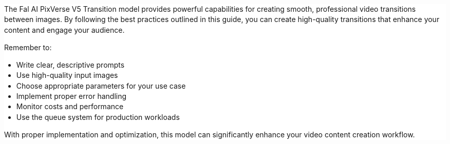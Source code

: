 The Fal AI PixVerse V5 Transition model provides powerful capabilities for creating smooth, professional video transitions between images. By following the best practices outlined in this guide, you can create high-quality transitions that enhance your content and engage your audience.

Remember to:
- Write clear, descriptive prompts
- Use high-quality input images
- Choose appropriate parameters for your use case
- Implement proper error handling
- Monitor costs and performance
- Use the queue system for production workloads

With proper implementation and optimization, this model can significantly enhance your video content creation workflow.
